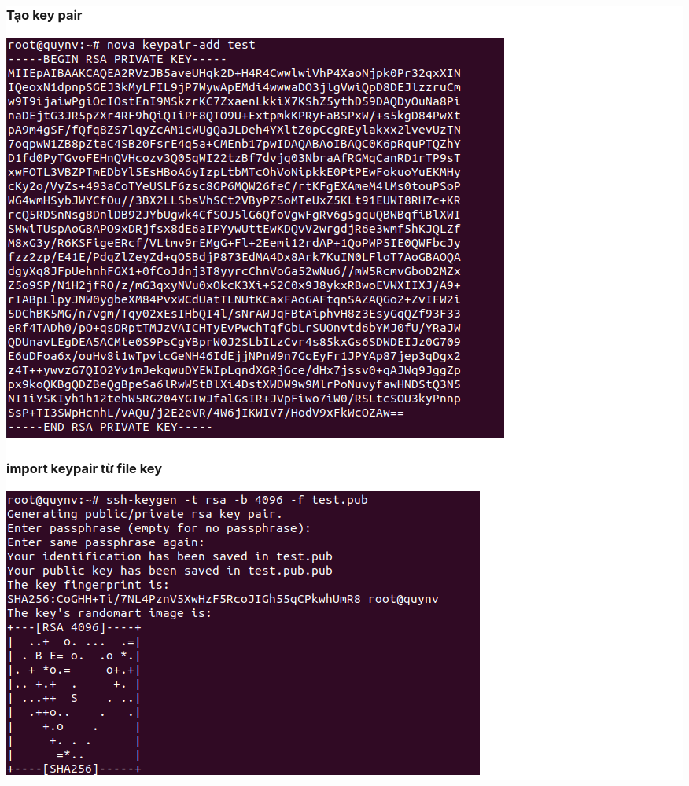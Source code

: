 ### Tạo key pair

<img src="https://github.com/lean15998/Openstack/blob/main/images/06.08.png">

### import keypair từ file key

<img src="https://github.com/lean15998/Openstack/blob/main/images/06.09.png">
